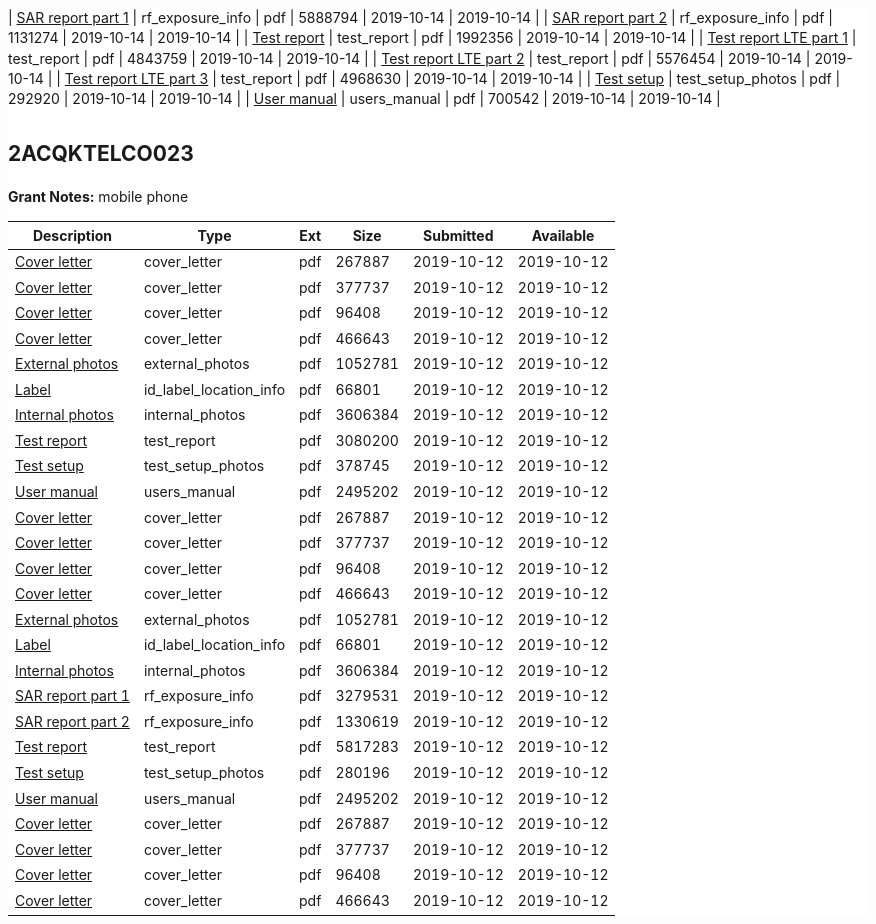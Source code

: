 | [SAR report part 1](2ACQKTELCO022/d8e16e543dff544e7fdb33f9a139a8fd/4478071.pdf) | rf_exposure_info | pdf | 5888794 | 2019-10-14 | 2019-10-14 |
| [SAR report part 2](2ACQKTELCO022/d8e16e543dff544e7fdb33f9a139a8fd/4478072.pdf) | rf_exposure_info | pdf | 1131274 | 2019-10-14 | 2019-10-14 |
| [Test report](2ACQKTELCO022/d8e16e543dff544e7fdb33f9a139a8fd/4478074.pdf) | test_report | pdf | 1992356 | 2019-10-14 | 2019-10-14 |
| [Test report LTE part 1](2ACQKTELCO022/d8e16e543dff544e7fdb33f9a139a8fd/4478075.pdf) | test_report | pdf | 4843759 | 2019-10-14 | 2019-10-14 |
| [Test report LTE part 2](2ACQKTELCO022/d8e16e543dff544e7fdb33f9a139a8fd/4478076.pdf) | test_report | pdf | 5576454 | 2019-10-14 | 2019-10-14 |
| [Test report LTE part 3](2ACQKTELCO022/d8e16e543dff544e7fdb33f9a139a8fd/4478077.pdf) | test_report | pdf | 4968630 | 2019-10-14 | 2019-10-14 |
| [Test setup](2ACQKTELCO022/d8e16e543dff544e7fdb33f9a139a8fd/4478078.pdf) | test_setup_photos | pdf | 292920 | 2019-10-14 | 2019-10-14 |
| [User manual](2ACQKTELCO022/d8e16e543dff544e7fdb33f9a139a8fd/4478079.pdf) | users_manual | pdf | 700542 | 2019-10-14 | 2019-10-14 |
## 2ACQKTELCO023
**Grant Notes:** mobile phone

| Description | Type | Ext | Size | Submitted | Available |
| ----------- | ---- | --- | ---- | --------- | --------- |
| [Cover letter](2ACQKTELCO023/e5392d90b73697dab4377c2658848431/4477181.pdf) | cover_letter | pdf | 267887 | 2019-10-12 | 2019-10-12 |
| [Cover letter](2ACQKTELCO023/e5392d90b73697dab4377c2658848431/4477182.pdf) | cover_letter | pdf | 377737 | 2019-10-12 | 2019-10-12 |
| [Cover letter](2ACQKTELCO023/e5392d90b73697dab4377c2658848431/4477183.pdf) | cover_letter | pdf | 96408 | 2019-10-12 | 2019-10-12 |
| [Cover letter](2ACQKTELCO023/e5392d90b73697dab4377c2658848431/4477184.pdf) | cover_letter | pdf | 466643 | 2019-10-12 | 2019-10-12 |
| [External photos](2ACQKTELCO023/e5392d90b73697dab4377c2658848431/4477185.pdf) | external_photos | pdf | 1052781 | 2019-10-12 | 2019-10-12 |
| [Label](2ACQKTELCO023/e5392d90b73697dab4377c2658848431/4477186.pdf) | id_label_location_info | pdf | 66801 | 2019-10-12 | 2019-10-12 |
| [Internal photos](2ACQKTELCO023/e5392d90b73697dab4377c2658848431/4477187.pdf) | internal_photos | pdf | 3606384 | 2019-10-12 | 2019-10-12 |
| [Test report](2ACQKTELCO023/e5392d90b73697dab4377c2658848431/4477209.pdf) | test_report | pdf | 3080200 | 2019-10-12 | 2019-10-12 |
| [Test setup](2ACQKTELCO023/e5392d90b73697dab4377c2658848431/4477210.pdf) | test_setup_photos | pdf | 378745 | 2019-10-12 | 2019-10-12 |
| [User manual](2ACQKTELCO023/e5392d90b73697dab4377c2658848431/4477196.pdf) | users_manual | pdf | 2495202 | 2019-10-12 | 2019-10-12 |
| [Cover letter](2ACQKTELCO023/de2899d62a2acc048b01785bd0d8bbfb/4477181.pdf) | cover_letter | pdf | 267887 | 2019-10-12 | 2019-10-12 |
| [Cover letter](2ACQKTELCO023/de2899d62a2acc048b01785bd0d8bbfb/4477182.pdf) | cover_letter | pdf | 377737 | 2019-10-12 | 2019-10-12 |
| [Cover letter](2ACQKTELCO023/de2899d62a2acc048b01785bd0d8bbfb/4477183.pdf) | cover_letter | pdf | 96408 | 2019-10-12 | 2019-10-12 |
| [Cover letter](2ACQKTELCO023/de2899d62a2acc048b01785bd0d8bbfb/4477184.pdf) | cover_letter | pdf | 466643 | 2019-10-12 | 2019-10-12 |
| [External photos](2ACQKTELCO023/de2899d62a2acc048b01785bd0d8bbfb/4477185.pdf) | external_photos | pdf | 1052781 | 2019-10-12 | 2019-10-12 |
| [Label](2ACQKTELCO023/de2899d62a2acc048b01785bd0d8bbfb/4477186.pdf) | id_label_location_info | pdf | 66801 | 2019-10-12 | 2019-10-12 |
| [Internal photos](2ACQKTELCO023/de2899d62a2acc048b01785bd0d8bbfb/4477187.pdf) | internal_photos | pdf | 3606384 | 2019-10-12 | 2019-10-12 |
| [SAR report part 1](2ACQKTELCO023/de2899d62a2acc048b01785bd0d8bbfb/4477191.pdf) | rf_exposure_info | pdf | 3279531 | 2019-10-12 | 2019-10-12 |
| [SAR report part 2](2ACQKTELCO023/de2899d62a2acc048b01785bd0d8bbfb/4477192.pdf) | rf_exposure_info | pdf | 1330619 | 2019-10-12 | 2019-10-12 |
| [Test report](2ACQKTELCO023/de2899d62a2acc048b01785bd0d8bbfb/4477194.pdf) | test_report | pdf | 5817283 | 2019-10-12 | 2019-10-12 |
| [Test setup](2ACQKTELCO023/de2899d62a2acc048b01785bd0d8bbfb/4477195.pdf) | test_setup_photos | pdf | 280196 | 2019-10-12 | 2019-10-12 |
| [User manual](2ACQKTELCO023/de2899d62a2acc048b01785bd0d8bbfb/4477196.pdf) | users_manual | pdf | 2495202 | 2019-10-12 | 2019-10-12 |
| [Cover letter](2ACQKTELCO023/d0d06a490e800a7eec170452c58c5800/4477181.pdf) | cover_letter | pdf | 267887 | 2019-10-12 | 2019-10-12 |
| [Cover letter](2ACQKTELCO023/d0d06a490e800a7eec170452c58c5800/4477182.pdf) | cover_letter | pdf | 377737 | 2019-10-12 | 2019-10-12 |
| [Cover letter](2ACQKTELCO023/d0d06a490e800a7eec170452c58c5800/4477183.pdf) | cover_letter | pdf | 96408 | 2019-10-12 | 2019-10-12 |
| [Cover letter](2ACQKTELCO023/d0d06a490e800a7eec170452c58c5800/4477184.pdf) | cover_letter | pdf | 466643 | 2019-10-12 | 2019-10-12 |